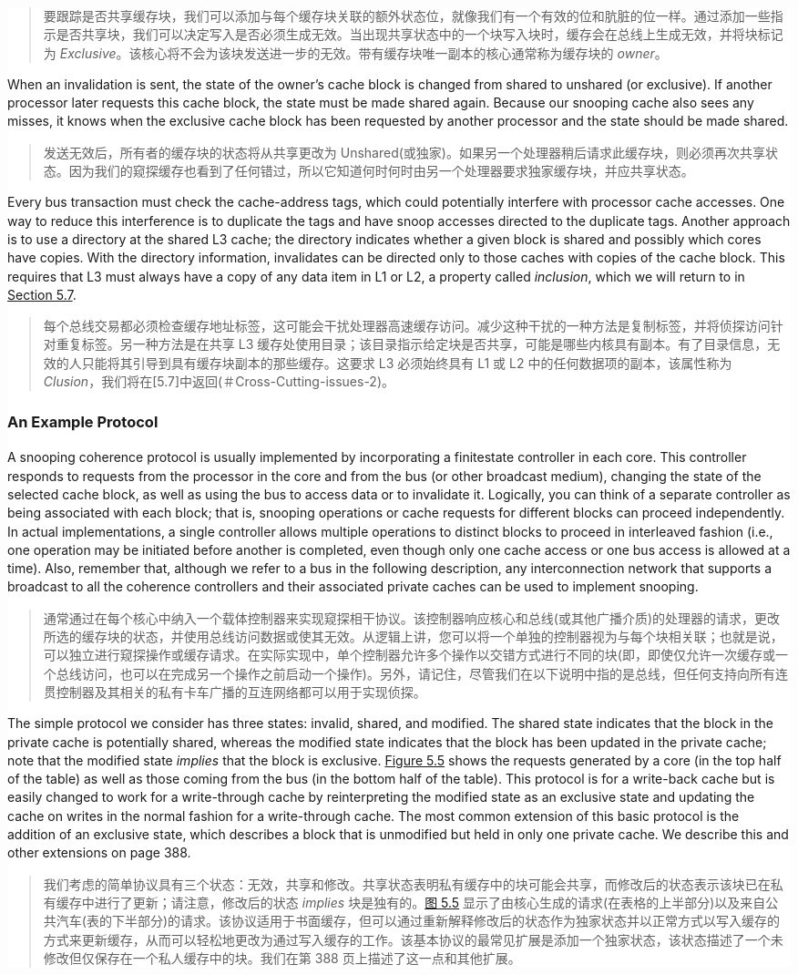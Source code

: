 > 要跟踪是否共享缓存块，我们可以添加与每个缓存块关联的额外状态位，就像我们有一个有效的位和肮脏的位一样。通过添加一些指示是否共享块，我们可以决定写入是否必须生成无效。当出现共享状态中的一个块写入块时，缓存会在总线上生成无效，并将块标记为 *Exclusive*。该核心将不会为该块发送进一步的无效。带有缓存块唯一副本的核心通常称为缓存块的 *owner*。

When an invalidation is sent, the state of the owner’s cache block is changed from shared to unshared (or exclusive). If another processor later requests this cache block, the state must be made shared again. Because our snooping cache also sees any misses, it knows when the exclusive cache block has been requested by another processor and the state should be made shared.

> 发送无效后，所有者的缓存块的状态将从共享更改为 Unshared(或独家)。如果另一个处理器稍后请求此缓存块，则必须再次共享状态。因为我们的窥探缓存也看到了任何错过，所以它知道何时何时由另一个处理器要求独家缓存块，并应共享状态。

Every bus transaction must check the cache-address tags, which could potentially interfere with processor cache accesses. One way to reduce this interference is to duplicate the tags and have snoop accesses directed to the duplicate tags. Another approach is to use a directory at the shared L3 cache; the directory indicates whether a given block is shared and possibly which cores have copies. With the directory information, invalidates can be directed only to those caches with copies of the cache block. This requires that L3 must always have a copy of any data item in L1 or L2, a property called _inclusion_, which we will return to in [Section 5.7](#cross-cutting-issues-2).

> 每个总线交易都必须检查缓存地址标签，这可能会干扰处理器高速缓存访问。减少这种干扰的一种方法是复制标签，并将侦探访问针对重复标签。另一种方法是在共享 L3 缓存处使用目录；该目录指示给定块是否共享，可能是哪些内核具有副本。有了目录信息，无效的人只能将其引导到具有缓存块副本的那些缓存。这要求 L3 必须始终具有 L1 或 L2 中的任何数据项的副本，该属性称为 *Clusion*，我们将在[5.7]中返回(＃Cross-Cutting-issues-2)。

### An Example Protocol

A snooping coherence protocol is usually implemented by incorporating a finitestate controller in each core. This controller responds to requests from the processor in the core and from the bus (or other broadcast medium), changing the state of the selected cache block, as well as using the bus to access data or to invalidate it. Logically, you can think of a separate controller as being associated with each block; that is, snooping operations or cache requests for different blocks can proceed independently. In actual implementations, a single controller allows multiple operations to distinct blocks to proceed in interleaved fashion (i.e., one operation may be initiated before another is completed, even though only one cache access or one bus access is allowed at a time). Also, remember that, although we refer to a bus in the following description, any interconnection network that supports a broadcast to all the coherence controllers and their associated private caches can be used to implement snooping.

> 通常通过在每个核心中纳入一个载体控制器来实现窥探相干协议。该控制器响应核心和总线(或其他广播介质)的处理器的请求，更改所选的缓存块的状态，并使用总线访问数据或使其无效。从逻辑上讲，您可以将一个单独的控制器视为与每个块相关联；也就是说，可以独立进行窥探操作或缓存请求。在实际实现中，单个控制器允许多个操作以交错方式进行不同的块(即，即使仅允许一次缓存或一个总线访问，也可以在完成另一个操作之前启动一个操作)。另外，请记住，尽管我们在以下说明中指的是总线，但任何支持向所有连贯控制器及其相关的私有卡车广播的互连网络都可以用于实现侦探。

The simple protocol we consider has three states: invalid, shared, and modified. The shared state indicates that the block in the private cache is potentially shared, whereas the modified state indicates that the block has been updated in the private cache; note that the modified state _implies_ that the block is exclusive. [Figure 5.5](#_bookmark221) shows the requests generated by a core (in the top half of the table) as well as those coming from the bus (in the bottom half of the table). This protocol is for a write-back cache but is easily changed to work for a write-through cache by reinterpreting the modified state as an exclusive state and updating the cache on writes in the normal fashion for a write-through cache. The most common extension of this basic protocol is the addition of an exclusive state, which describes a block that is unmodified but held in only one private cache. We describe this and other extensions on page 388.

> 我们考虑的简单协议具有三个状态：无效，共享和修改。共享状态表明私有缓存中的块可能会共享，而修改后的状态表示该块已在私有缓存中进行了更新；请注意，修改后的状态 *implies* 块是独有的。[图 5.5](#_bookmark221) 显示了由核心生成的请求(在表格的上半部分)以及来自公共汽车(表的下半部分)的请求。该协议适用于书面缓存，但可以通过重新解释修改后的状态作为独家状态并以正常方式以写入缓存的方式来更新缓存，从而可以轻松地更改为通过写入缓存的工作。该基本协议的最常见扩展是添加一个独家状态，该状态描述了一个未修改但仅保存在一个私人缓存中的块。我们在第 388 页上描述了这一点和其他扩展。
